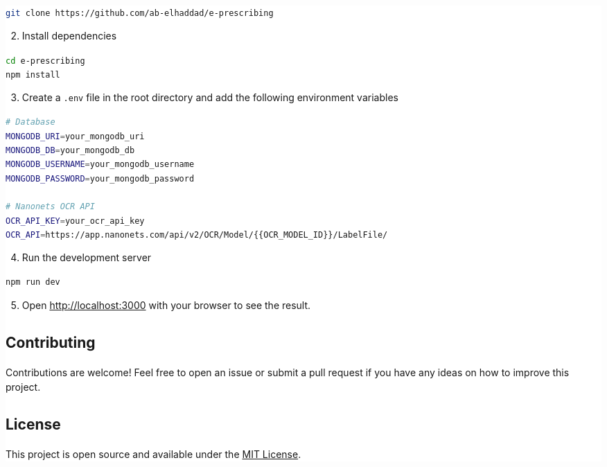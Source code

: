 ```bash
git clone https://github.com/ab-elhaddad/e-prescribing
```

2. Install dependencies

```bash
cd e-prescribing
npm install
```

3. Create a `.env` file in the root directory and add the following environment variables

```bash
# Database
MONGODB_URI=your_mongodb_uri
MONGODB_DB=your_mongodb_db
MONGODB_USERNAME=your_mongodb_username
MONGODB_PASSWORD=your_mongodb_password

# Nanonets OCR API
OCR_API_KEY=your_ocr_api_key
OCR_API=https://app.nanonets.com/api/v2/OCR/Model/{{OCR_MODEL_ID}}/LabelFile/
```

4. Run the development server

```bash
npm run dev
```

5. Open [http://localhost:3000](http://localhost:3000) with your browser to see the result.

## Contributing

Contributions are welcome! Feel free to open an issue or submit a pull request if you have any ideas on how to improve this project.

## License

This project is open source and available under the [MIT License](LICENSE).
